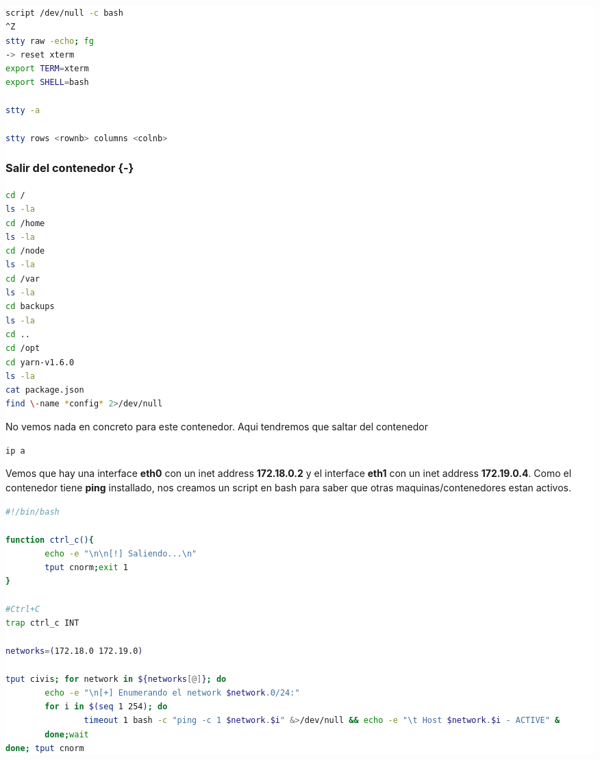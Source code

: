 ```bash
script /dev/null -c bash
^Z
stty raw -echo; fg
-> reset xterm
export TERM=xterm
export SHELL=bash

stty -a

stty rows <rownb> columns <colnb>
```

### Salir del contenedor {-}

```bash
cd /
ls -la
cd /home
ls -la
cd /node
ls -la
cd /var
ls -la
cd backups
ls -la
cd ..
cd /opt
cd yarn-v1.6.0
ls -la
cat package.json
find \-name *config* 2>/dev/null
```

No vemos nada en concreto para este contenedor. Aqui tendremos que saltar del contenedor

```bash
ip a
```

Vemos que hay una interface **eth0** con un inet address **172.18.0.2** y el interface **eth1** con un inet address **172.19.0.4**.
Como el contenedor tiene **ping** installado, nos creamos un script en bash para saber que otras maquinas/contenedores estan activos.

```bash
#!/bin/bash

function ctrl_c(){
        echo -e "\n\n[!] Saliendo...\n"
        tput cnorm;exit 1
}

#Ctrl+C
trap ctrl_c INT

networks=(172.18.0 172.19.0)

tput civis; for network in ${networks[@]}; do
        echo -e "\n[+] Enumerando el network $network.0/24:"
        for i in $(seq 1 254); do
                timeout 1 bash -c "ping -c 1 $network.$i" &>/dev/null && echo -e "\t Host $network.$i - ACTIVE" &
        done;wait
done; tput cnorm
```

